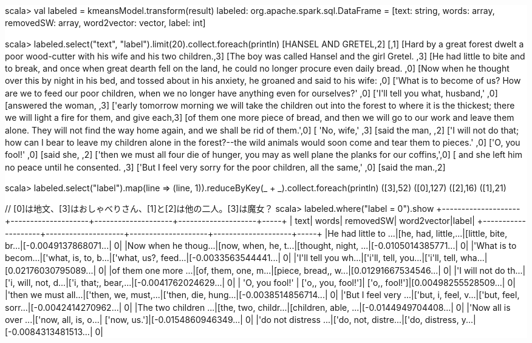 scala> val labeled = kmeansModel.transform(result)
labeled: org.apache.spark.sql.DataFrame = [text: string, words: array<string>, removedSW: array<string>, word2vector: vector, label: int]

scala> labeled.select("text", "label").limit(20).collect.foreach(println)
[HANSEL AND GRETEL,2]
[,1]
[Hard by a great forest dwelt a poor wood-cutter with his wife and his two children.,3]
[The boy was called Hansel and the girl Gretel. ,3]
[He had little to bite and to break, and once when great dearth fell on the land, he could no longer procure even daily bread. ,0]
[Now when he thought over this by night in his bed, and tossed about in his anxiety, he groaned and said to his wife: ,0]
['What is to become of us? How are we to feed our poor children, when we no longer have anything even for ourselves?' ,0]
['I'll tell you what, husband,' ,0]
[answered the woman, ,3]
['early tomorrow morning we will take the children out into the forest to where it is the thickest; there we will light a fire for them, and give each,3]
[of them one more piece of bread, and then we will go to our work and leave them alone. They will not find the way home again, and we shall be rid of them.',0]
[ 'No, wife,' ,3]
[said the man, ,2]
['I will not do that; how can I bear to leave my children alone in the forest?--the wild animals would soon come and tear them to pieces.' ,0]
['O, you fool!' ,0]
[said she, ,2]
['then we must all four die of hunger, you may as well plane the planks for our coffins,',0]
[ and she left him no peace until he consented. ,3]
['But I feel very sorry for the poor children, all the same,' ,0]
[said the man.,2]

scala> labeled.select("label").map(line => (line, 1)).reduceByKey(_ + _).collect.foreach(println)
([3],52)
([0],127)
([2],16)
([1],21)

// [0]は地文、[3]はおしゃべりさん、[1]と[2]は他の二人。[3]は魔女？
scala> labeled.where("label = 0").show
+--------------------+--------------------+--------------------+--------------------+-----+
|                text|               words|           removedSW|         word2vector|label|
+--------------------+--------------------+--------------------+--------------------+-----+
|He had little to ...|[he, had, little,...|[little, bite, br...|[-0.0049137868071...|    0|
|Now when he thoug...|[now, when, he, t...|[thought, night, ...|[-0.0105014385771...|    0|
|'What is to becom...|['what, is, to, b...|['what, us?, feed...|[-0.0033563544441...|    0|
|'I'll tell you wh...|['i'll, tell, you...|['i'll, tell, wha...|[0.02176030795089...|    0|
|of them one more ...|[of, them, one, m...|[piece, bread,, w...|[0.01291667534546...|    0|
|'I will not do th...|['i, will, not, d...|['i, that;, bear,...|[-0.0041762024629...|    0|
|     'O, you fool!' |  ['o,, you, fool!']|       ['o,, fool!']|[0.00498255528509...|    0|
|'then we must all...|['then, we, must,...|['then, die, hung...|[-0.0038514856714...|    0|
|'But I feel very ...|['but, i, feel, v...|['but, feel, sorr...|[-0.0042414270962...|    0|
|The two children ...|[the, two, childr...|[children, able, ...|[-0.0144949704408...|    0|
|'Now all is over ...|['now, all, is, o...|        ['now, us.']|[-0.0154860946349...|    0|
|'do not distress ...|['do, not, distre...|['do, distress, y...|[-0.0084313481513...|    0|